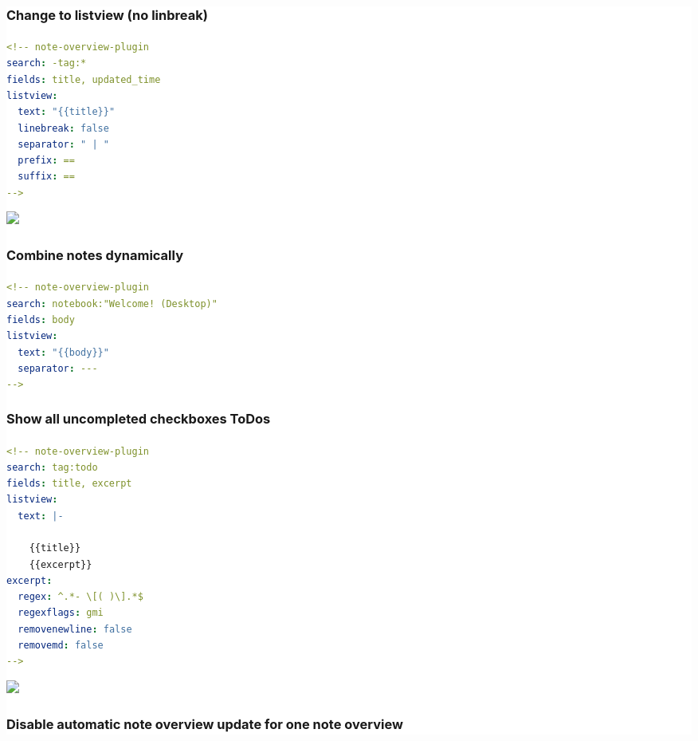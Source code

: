 ### Change to listview (no linbreak)

```yml
<!-- note-overview-plugin
search: -tag:*
fields: title, updated_time
listview:
  text: "{{title}}"
  linebreak: false
  separator: " | "
  prefix: ==
  suffix: ==
-->
```

<img src="img/example_option_listview_nolb.jpg">

### Combine notes dynamically

```yml
<!-- note-overview-plugin
search: notebook:"Welcome! (Desktop)"
fields: body
listview:
  text: "{{body}}"
  separator: ---
-->
```

### Show all uncompleted checkboxes ToDos

```yml
<!-- note-overview-plugin
search: tag:todo
fields: title, excerpt
listview:
  text: |-

    {{title}}
    {{excerpt}}
excerpt:
  regex: ^.*- \[( )\].*$
  regexflags: gmi
  removenewline: false
  removemd: false
-->
```

<img src="img/example_option_excerpt_regex_checkbox.png">

### Disable automatic note overview update for one note overview
